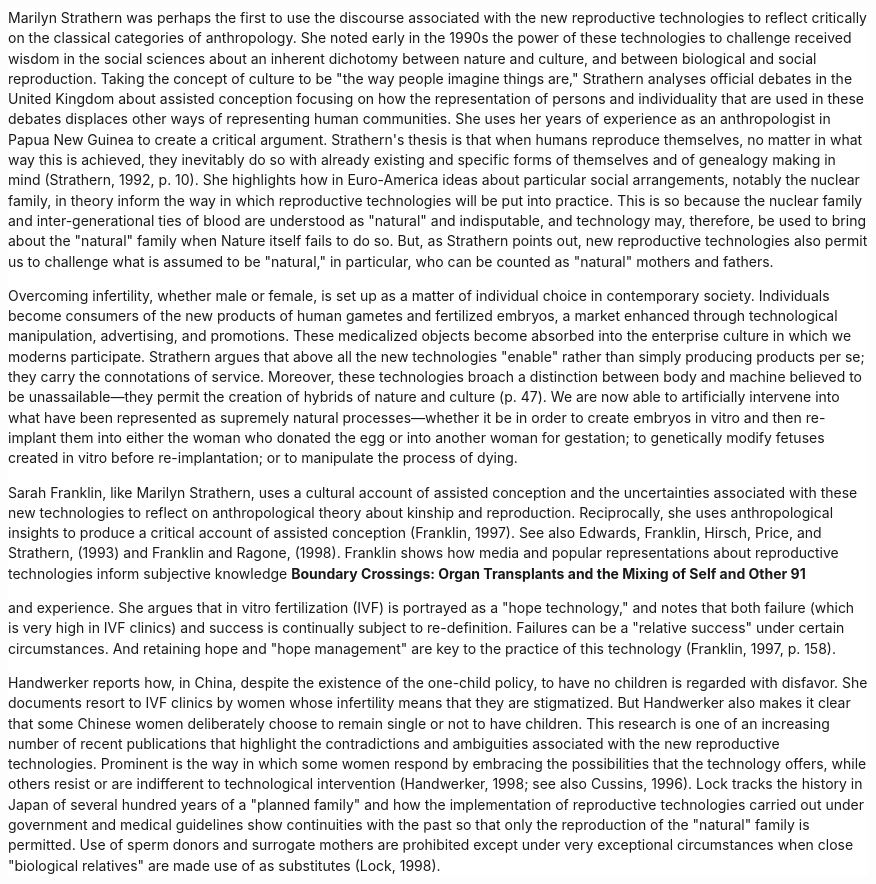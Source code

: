 Marilyn Strathern was perhaps the first to use the discourse associated with the new reproductive technologies to reflect critically on the classical categories of anthropology. She noted early in the 1990s the power of these technologies to challenge received wisdom in the social sciences about an inherent dichotomy between nature and culture, and between biological and social reproduction. Taking the concept of culture to be "the way people imagine things are," Strathern analyses official debates in the United Kingdom about assisted conception focusing on how the representation of persons and individuality that are used in these debates displaces other ways of representing human communities. She uses her years of experience as an anthropologist in Papua New Guinea to create a critical argument. Strathern's thesis is that when humans reproduce themselves, no matter in what way this is achieved, they inevitably do so with already existing and specific forms of themselves and of genealogy making in mind (Strathern, 1992, p. 10). She highlights how in Euro-America ideas about particular social arrangements, notably the nuclear family, in theory inform the way in which reproductive technologies will be put into practice. This is so because the nuclear family and inter-generational ties of blood are understood as "natural" and indisputable, and technology may, therefore, be used to bring about the "natural" family when Nature itself fails to do so. But, as Strathern points out, new reproductive technologies also permit us to challenge what is assumed to be "natural," in particular, who can be counted as "natural" mothers and fathers.

Overcoming infertility, whether male or female, is set up as a matter of individual choice in contemporary society. Individuals become consumers of the new products of human gametes and fertilized embryos, a market enhanced through technological manipulation, advertising, and promotions. These medicalized objects become absorbed into the enterprise culture in which we moderns participate. Strathern argues that above all the new technologies "enable" rather than simply producing products per se; they carry the connotations of service. Moreover, these technologies broach a distinction between body and machine believed to be unassailable—they permit the creation of hybrids of nature and culture (p. 47). We are now able to artificially intervene into what have been represented as supremely natural processes—whether it be in order to create embryos in vitro and then re-implant them into either the woman who donated the egg or into another woman for gestation; to genetically modify fetuses created in vitro before re-implantation; or to manipulate the process of dying.

Sarah Franklin, like Marilyn Strathern, uses a cultural account of assisted conception and the uncertainties associated with these new technologies to reflect on anthropological theory about kinship and reproduction. Reciprocally, she uses anthropological insights to produce a critical account of assisted conception (Franklin, 1997). See also Edwards, Franklin, Hirsch, Price, and Strathern, (1993) and Franklin and Ragone, (1998). Franklin shows how media and popular representations about reproductive technologies inform subjective knowledge **Boundary Crossings: Organ Transplants and the Mixing of Self and Other 91**

and experience. She argues that in vitro fertilization (IVF) is portrayed as a "hope technology," and notes that both failure (which is very high in IVF clinics) and success is continually subject to re-definition. Failures can be a "relative success" under certain circumstances. And retaining hope and "hope management" are key to the practice of this technology (Franklin, 1997, p. 158).

Handwerker reports how, in China, despite the existence of the one-child policy, to have no children is regarded with disfavor. She documents resort to IVF clinics by women whose infertility means that they are stigmatized. But Handwerker also makes it clear that some Chinese women deliberately choose to remain single or not to have children. This research is one of an increasing number of recent publications that highlight the contradictions and ambiguities associated with the new reproductive technologies. Prominent is the way in which some women respond by embracing the possibilities that the technology offers, while others resist or are indifferent to technological intervention (Handwerker, 1998; see also Cussins, 1996). Lock tracks the history in Japan of several hundred years of a "planned family" and how the implementation of reproductive technologies carried out under government and medical guidelines show continuities with the past so that only the reproduction of the "natural" family is permitted. Use of sperm donors and surrogate mothers are prohibited except under very exceptional circumstances when close "biological relatives" are made use of as substitutes (Lock, 1998).

